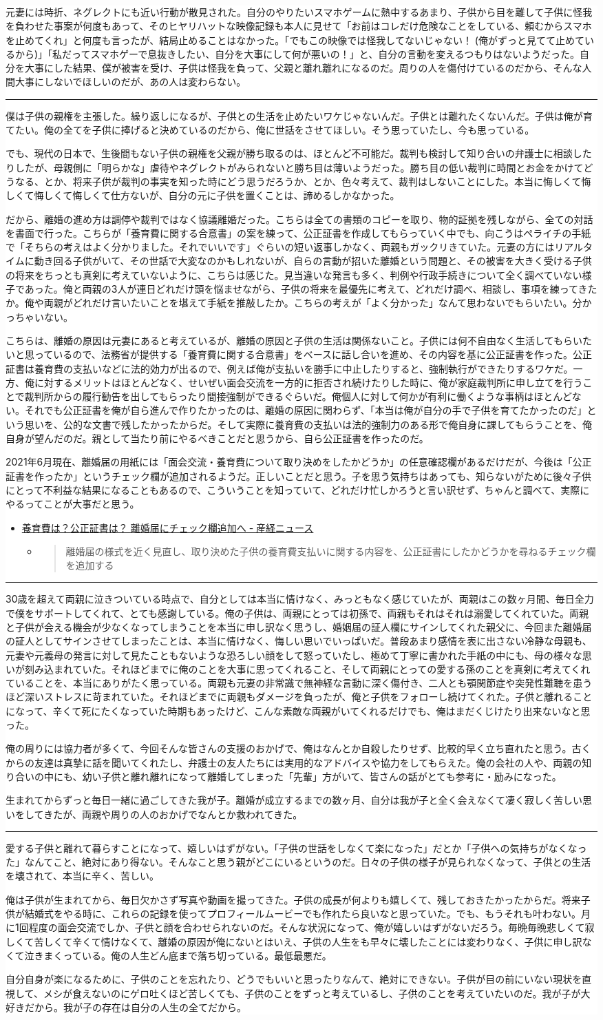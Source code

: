 元妻には時折、ネグレクトにも近い行動が散見された。自分のやりたいスマホゲームに熱中するあまり、子供から目を離して子供に怪我を負わせた事案が何度もあって、そのヒヤリハットな映像記録も本人に見せて「お前はコレだけ危険なことをしている、頼むからスマホを止めてくれ」と何度も言ったが、結局止めることはなかった。「でもこの映像では怪我してないじゃない！ (俺がずっと見てて止めているから)」「私だってスマホゲーで息抜きしたい、自分を大事にして何が悪いの！」と、自分の言動を変えるつもりはないようだった。自分を大事にした結果、僕が被害を受け、子供は怪我を負って、父親と離れ離れになるのだ。周りの人を傷付けているのだから、そんな人間大事にしないでほしいのだが、あの人は変わらない。

-----

僕は子供の親権を主張した。繰り返しになるが、子供との生活を止めたいワケじゃないんだ。子供とは離れたくないんだ。子供は俺が育てたい。俺の全てを子供に捧げると決めているのだから、俺に世話をさせてほしい。そう思っていたし、今も思っている。

でも、現代の日本で、生後間もない子供の親権を父親が勝ち取るのは、ほとんど不可能だ。裁判も検討して知り合いの弁護士に相談したりしたが、母親側に「明らかな」虐待やネグレクトがみられないと勝ち目は薄いようだった。勝ち目の低い裁判に時間とお金をかけてどうなる、とか、将来子供が裁判の事実を知った時にどう思うだろうか、とか、色々考えて、裁判はしないことにした。本当に悔しくて悔しくて悔しくて悔しくて仕方ないが、自分の元に子供を置くことは、諦めるしかなかった。

だから、離婚の進め方は調停や裁判ではなく協議離婚だった。こちらは全ての書類のコピーを取り、物的証拠を残しながら、全ての対話を書面で行った。こちらが「養育費に関する合意書」の案を練って、公正証書を作成してもらっていく中でも、向こうはペライチの手紙で「そちらの考えはよく分かりました。それでいいです」ぐらいの短い返事しかなく、両親もガックリきていた。元妻の方にはリアルタイムに動き回る子供がいて、その世話で大変なのかもしれないが、自らの言動が招いた離婚という問題と、その被害を大きく受ける子供の将来をちっとも真剣に考えていないように、こちらは感じた。見当違いな発言も多く、判例や行政手続きについて全く調べていない様子であった。俺と両親の3人が連日どれだけ頭を悩ませながら、子供の将来を最優先に考えて、どれだけ調べ、相談し、事項を練ってきたか。俺や両親がどれだけ言いたいことを堪えて手紙を推敲したか。こちらの考えが「よく分かった」なんて思わないでもらいたい。分かっちゃいない。

こちらは、離婚の原因は元妻にあると考えているが、離婚の原因と子供の生活は関係ないこと。子供には何不自由なく生活してもらいたいと思っているので、法務省が提供する「養育費に関する合意書」をベースに話し合いを進め、その内容を基に公正証書を作った。公正証書は養育費の支払いなどに法的効力が出るので、例えば俺が支払いを勝手に中止したりすると、強制執行ができたりするワケだ。一方、俺に対するメリットはほとんどなく、せいぜい面会交流を一方的に拒否され続けたりした時に、俺が家庭裁判所に申し立てを行うことで裁判所からの履行勧告を出してもらったり間接強制ができるぐらいだ。俺個人に対して何かが有利に働くような事柄はほとんどない。それでも公正証書を俺が自ら進んで作りたかったのは、離婚の原因に関わらず、「本当は俺が自分の手で子供を育てたかったのだ」という思いを、公的な文書で残したかったからだ。そして実際に養育費の支払いは法的強制力のある形で俺自身に課してもらうことを、俺自身が望んだのだ。親として当たり前にやるべきことだと思うから、自ら公正証書を作ったのだ。

2021年6月現在、離婚届の用紙には「面会交流・養育費について取り決めをしたかどうか」の任意確認欄があるだけだが、今後は「公正証書を作ったか」というチェック欄が追加されるようだ。正しいことだと思う。子を思う気持ちはあっても、知らないがために後々子供にとって不利益な結果になることもあるので、こういうことを知っていて、どれだけ忙しかろうと言い訳せず、ちゃんと調べて、実際にやるってことが大事だと思う。

- [養育費は？公正証書は？ 離婚届にチェック欄追加へ - 産経ニュース](https://www.sankei.com/article/20210416-OZQOA3SW7NLKFNKF7QU7TVR6NE/)
  - > 離婚届の様式を近く見直し、取り決めた子供の養育費支払いに関する内容を、公正証書にしたかどうかを尋ねるチェック欄を追加する

-----

30歳を超えて両親に泣きついている時点で、自分としては本当に情けなく、みっともなく感じていたが、両親はこの数ヶ月間、毎日全力で僕をサポートしてくれて、とても感謝している。俺の子供は、両親にとっては初孫で、両親もそれはそれは溺愛してくれていた。両親と子供が会える機会が少なくなってしまうことを本当に申し訳なく思うし、婚姻届の証人欄にサインしてくれた親父に、今回また離婚届の証人としてサインさせてしまったことは、本当に情けなく、悔しい思いでいっぱいだ。普段あまり感情を表に出さない冷静な母親も、元妻や元義母の発言に対して見たこともないような恐ろしい顔をして怒っていたし、極めて丁寧に書かれた手紙の中にも、母の様々な思いが刻み込まれていた。それほどまでに俺のことを大事に思ってくれること、そして両親にとっての愛する孫のことを真剣に考えてくれていることを、本当にありがたく思っている。両親も元妻の非常識で無神経な言動に深く傷付き、二人とも顎関節症や突発性難聴を患うほど深いストレスに苛まれていた。それほどまでに両親もダメージを負ったが、俺と子供をフォローし続けてくれた。子供と離れることになって、辛くて死にたくなっていた時期もあったけど、こんな素敵な両親がいてくれるだけでも、俺はまだくじけたり出来ないなと思った。

俺の周りには協力者が多くて、今回そんな皆さんの支援のおかげで、俺はなんとか自殺したりせず、比較的早く立ち直れたと思う。古くからの友達は真摯に話を聞いてくれたし、弁護士の友人たちには実用的なアドバイスや協力をしてもらえた。俺の会社の人や、両親の知り合いの中にも、幼い子供と離れ離れになって離婚してしまった「先輩」方がいて、皆さんの話がとても参考に・励みになった。

生まれてからずっと毎日一緒に過ごしてきた我が子。離婚が成立するまでの数ヶ月、自分は我が子と全く会えなくて凄く寂しく苦しい思いをしてきたが、両親や周りの人のおかげでなんとか救われてきた。

-----

愛する子供と離れて暮らすことになって、嬉しいはずがない。「子供の世話をしなくて楽になった」だとか「子供への気持ちがなくなった」なんてこと、絶対にあり得ない。そんなこと思う親がどこにいるというのだ。日々の子供の様子が見られなくなって、子供との生活を壊されて、本当に辛く、苦しい。

俺は子供が生まれてから、毎日欠かさず写真や動画を撮ってきた。子供の成長が何よりも嬉しくて、残しておきたかったからだ。将来子供が結婚式をやる時に、これらの記録を使ってプロフィールムービーでも作れたら良いなと思っていた。でも、もうそれも叶わない。月に1回程度の面会交流でしか、子供と顔を合わせられないのだ。そんな状況になって、俺が嬉しいはずがないだろう。毎晩毎晩悲しくて寂しくて苦しくて辛くて情けなくて、離婚の原因が俺にないとはいえ、子供の人生をも早々に壊したことには変わりなく、子供に申し訳なくて泣きまくっている。俺の人生どん底まで落ち切っている。最低最悪だ。

自分自身が楽になるために、子供のことを忘れたり、どうでもいいと思ったりなんて、絶対にできない。子供が目の前にいない現状を直視して、メシが食えないのにゲロ吐くほど苦しくても、子供のことをずっと考えているし、子供のことを考えていたいのだ。我が子が大好きだから。我が子の存在は自分の人生の全てだから。
